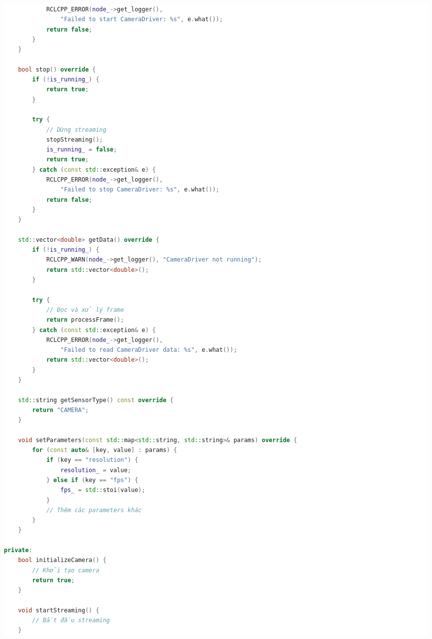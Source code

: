 ```cpp
            RCLCPP_ERROR(node_->get_logger(), 
                "Failed to start CameraDriver: %s", e.what());
            return false;
        }
    }
    
    bool stop() override {
        if (!is_running_) {
            return true;
        }
        
        try {
            // Dừng streaming
            stopStreaming();
            is_running_ = false;
            return true;
        } catch (const std::exception& e) {
            RCLCPP_ERROR(node_->get_logger(), 
                "Failed to stop CameraDriver: %s", e.what());
            return false;
        }
    }
    
    std::vector<double> getData() override {
        if (!is_running_) {
            RCLCPP_WARN(node_->get_logger(), "CameraDriver not running");
            return std::vector<double>();
        }
        
        try {
            // Đọc và xử lý frame
            return processFrame();
        } catch (const std::exception& e) {
            RCLCPP_ERROR(node_->get_logger(), 
                "Failed to read CameraDriver data: %s", e.what());
            return std::vector<double>();
        }
    }
    
    std::string getSensorType() const override {
        return "CAMERA";
    }
    
    void setParameters(const std::map<std::string, std::string>& params) override {
        for (const auto& [key, value] : params) {
            if (key == "resolution") {
                resolution_ = value;
            } else if (key == "fps") {
                fps_ = std::stoi(value);
            }
            // Thêm các parameters khác
        }
    }

private:
    bool initializeCamera() {
        // Khởi tạo camera
        return true;
    }
    
    void startStreaming() {
        // Bắt đầu streaming
    }
```
